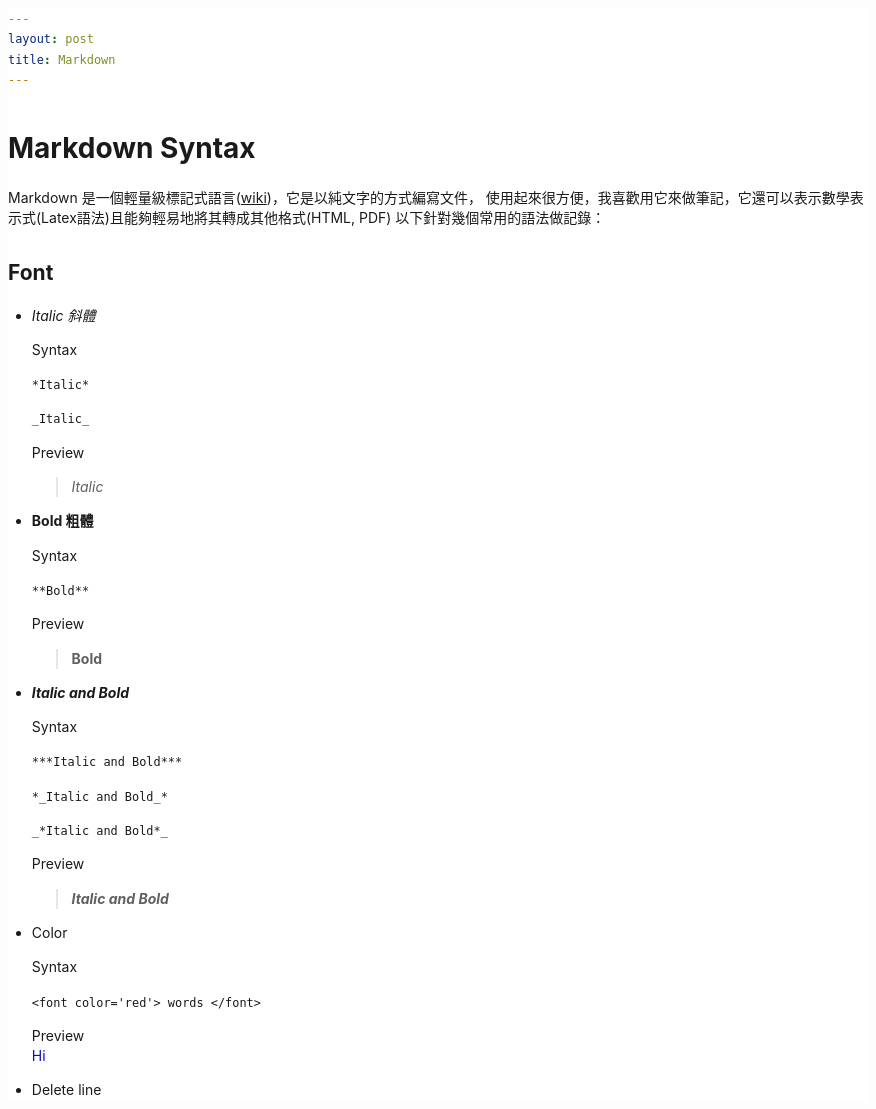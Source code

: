 ```yaml
---
layout: post
title: Markdown
---
```


# Markdown Syntax
Markdown 是一個輕量級標記式語言([wiki][wiki])，它是以純文字的方式編寫文件， 使用起來很方便，我喜歡用它來做筆記，它還可以表示數學表示式(Latex語法)且能夠輕易地將其轉成其他格式(HTML, PDF) 以下針對幾個常用的語法做記錄：

## Font
- _Italic 斜體_

    Syntax

    `*Italic*`  

    `_Italic_`

    Preview

  > _Italic_

- **Bold 粗體**

  Syntax

    `**Bold**`

  Preview

  > **Bold**

- **_Italic and Bold_**

  Syntax

    `***Italic and Bold***`  

    `*_Italic and Bold_*`    

    `_*Italic and Bold*_`

  Preview

  > **_Italic and Bold_**

- Color

  Syntax

    `<font color='red'> words </font>`

  Preview  
<font color='0x00ffcc'> Hi </font>

- Delete line


[homepage]: https://www.google.com.tw
[gitimg]: https://cdn4.iconfinder.com/data/icons/ionicons/512/icon-social-github-128.png
[wiki]: https://zh.wikipedia.org/wiki/Markdown#.E7.BC.96.E8.BE.91.E5.99.A8
